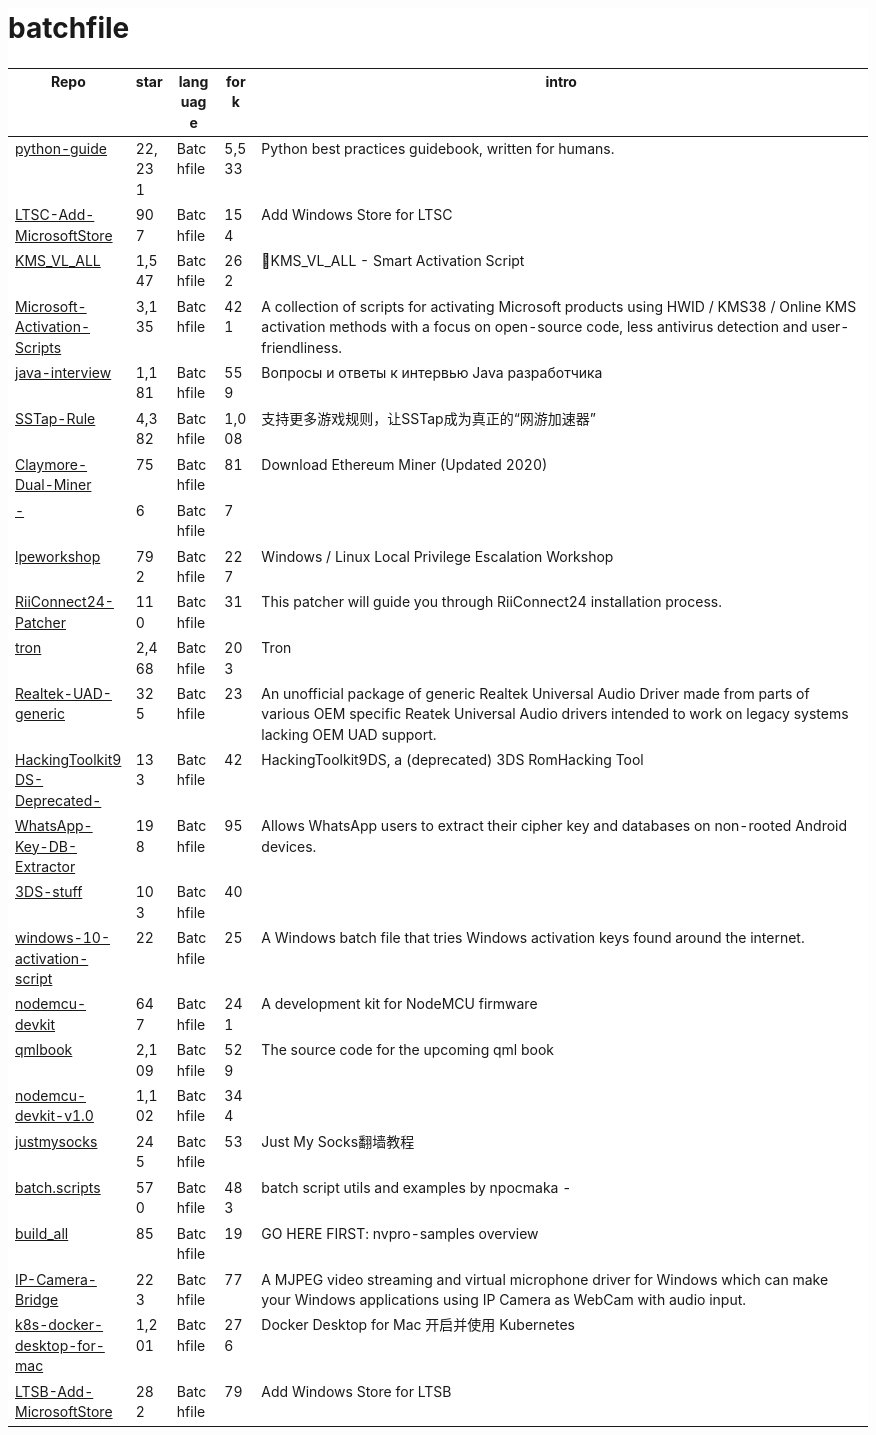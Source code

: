 

# batchfile

Repo|star|language|fork|intro
-|-|-|-|-
[python-guide](https://github.com/realpython/python-guide)|22,231|Batchfile|5,533|Python best practices guidebook, written for humans.
[LTSC-Add-MicrosoftStore](https://github.com/kkkgo/LTSC-Add-MicrosoftStore)|907|Batchfile|154|Add Windows Store for LTSC
[KMS_VL_ALL](https://github.com/kkkgo/KMS_VL_ALL)|1,547|Batchfile|262|🔑KMS_VL_ALL - Smart Activation Script
[Microsoft-Activation-Scripts](https://github.com/massgravel/Microsoft-Activation-Scripts)|3,135|Batchfile|421|A collection of scripts for activating Microsoft products using HWID / KMS38 / Online KMS activation methods with a focus on open-source code, less antivirus detection and user-friendliness.
[java-interview](https://github.com/enhorse/java-interview)|1,181|Batchfile|559|Вопросы и ответы к интервью Java разработчика
[SSTap-Rule](https://github.com/FQrabbit/SSTap-Rule)|4,382|Batchfile|1,008|支持更多游戏规则，让SSTap成为真正的“网游加速器”
[Claymore-Dual-Miner](https://github.com/Claymore-Dual/Claymore-Dual-Miner)|75|Batchfile|81|Download Ethereum Miner (Updated 2020)
[-](https://github.com/rootmelo92118/-)|6|Batchfile|7|
[lpeworkshop](https://github.com/sagishahar/lpeworkshop)|792|Batchfile|227|Windows / Linux Local Privilege Escalation Workshop
[RiiConnect24-Patcher](https://github.com/RiiConnect24/RiiConnect24-Patcher)|110|Batchfile|31|This patcher will guide you through RiiConnect24 installation process.
[tron](https://github.com/bmrf/tron)|2,468|Batchfile|203|Tron
[Realtek-UAD-generic](https://github.com/pal1000/Realtek-UAD-generic)|325|Batchfile|23|An unofficial package of generic Realtek Universal Audio Driver made from parts of various OEM specific Reatek Universal Audio drivers intended to work on legacy systems lacking OEM UAD support.
[HackingToolkit9DS-Deprecated-](https://github.com/Asia81/HackingToolkit9DS-Deprecated-)|133|Batchfile|42|HackingToolkit9DS, a (deprecated) 3DS RomHacking Tool
[WhatsApp-Key-DB-Extractor](https://github.com/EliteAndroidApps/WhatsApp-Key-DB-Extractor)|198|Batchfile|95|Allows WhatsApp users to extract their cipher key and databases on non-rooted Android devices.
[3DS-stuff](https://github.com/matiffeder/3DS-stuff)|103|Batchfile|40|
[windows-10-activation-script](https://github.com/Preston-Sundar/windows-10-activation-script)|22|Batchfile|25|A Windows batch file that tries Windows activation keys found around the internet.
[nodemcu-devkit](https://github.com/nodemcu/nodemcu-devkit)|647|Batchfile|241|A development kit for NodeMCU firmware
[qmlbook](https://github.com/qmlbook/qmlbook)|2,109|Batchfile|529|The source code for the upcoming qml book
[nodemcu-devkit-v1.0](https://github.com/nodemcu/nodemcu-devkit-v1.0)|1,102|Batchfile|344|
[justmysocks](https://github.com/killgcd/justmysocks)|245|Batchfile|53|Just My Socks翻墙教程
[batch.scripts](https://github.com/npocmaka/batch.scripts)|570|Batchfile|483|batch script utils and examples by npocmaka -
[build_all](https://github.com/nvpro-samples/build_all)|85|Batchfile|19|GO HERE FIRST: nvpro-samples overview
[IP-Camera-Bridge](https://github.com/shenyaocn/IP-Camera-Bridge)|223|Batchfile|77|A MJPEG video streaming and virtual microphone driver for Windows which can make your Windows applications using IP Camera as WebCam with audio input.
[k8s-docker-desktop-for-mac](https://github.com/gotok8s/k8s-docker-desktop-for-mac)|1,201|Batchfile|276|Docker Desktop for Mac 开启并使用 Kubernetes
[LTSB-Add-MicrosoftStore](https://github.com/kkkgo/LTSB-Add-MicrosoftStore)|282|Batchfile|79|Add Windows Store for LTSB
